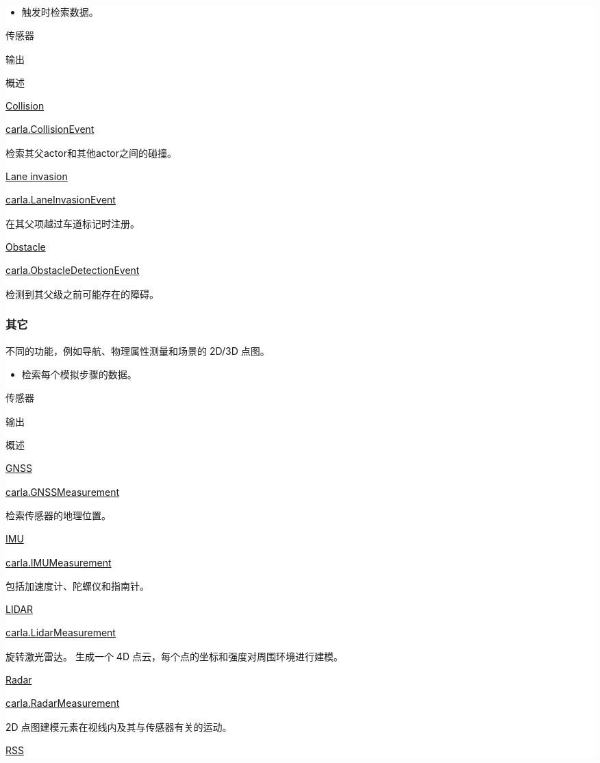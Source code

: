 *   触发时检索数据。

传感器

输出

概述

[Collision](https://carla.readthedocs.io/en/latest/ref_sensors/#collision-detector)

[carla.CollisionEvent](https://carla.readthedocs.io/en/latest/python_api#carlacollisionevent)

检索其父actor和其他actor之间的碰撞。

[Lane invasion](https://carla.readthedocs.io/en/latest/ref_sensors/#lane-invasion-detector)

[carla.LaneInvasionEvent](https://carla.readthedocs.io/en/latest/python_api#carlalaneinvasionevent)

在其父项越过车道标记时注册。

[Obstacle](https://carla.readthedocs.io/en/latest/ref_sensors/#obstacle-detector)

[carla.ObstacleDetectionEvent](https://carla.readthedocs.io/en/latest/python_api#carlaobstacledetectionevent)

检测到其父级之前可能存在的障碍。

### 其它

不同的功能，例如导航、物理属性测量和场景的 2D/3D 点图。

*   检索每个模拟步骤的数据。

传感器

输出

概述

[GNSS](https://carla.readthedocs.io/en/latest/ref_sensors/#gnss-sensor)

[carla.GNSSMeasurement](https://carla.readthedocs.io/en/latest/python_api#carlagnssmeasurement)

检索传感器的地理位置。

[IMU](https://carla.readthedocs.io/en/latest/ref_sensors/#imu-sensor)

[carla.IMUMeasurement](https://carla.readthedocs.io/en/latest/python_api#carlaimumeasurement)

包括加速度计、陀螺仪和指南针。

[LIDAR](https://carla.readthedocs.io/en/latest/ref_sensors/#lidar-sensor)

[carla.LidarMeasurement](https://carla.readthedocs.io/en/latest/python_api#carlalidarmeasurement)

旋转激光雷达。 生成一个 4D 点云，每个点的坐标和强度对周围环境进行建模。

[Radar](https://carla.readthedocs.io/en/latest/ref_sensors/#radar-sensor)

[carla.RadarMeasurement](https://carla.readthedocs.io/en/latest/python_api#carlaradarmeasurement)

2D 点图建模元素在视线内及其与传感器有关的运动。

[RSS](https://carla.readthedocs.io/en/latest/ref_sensors/#rss-sensor)
